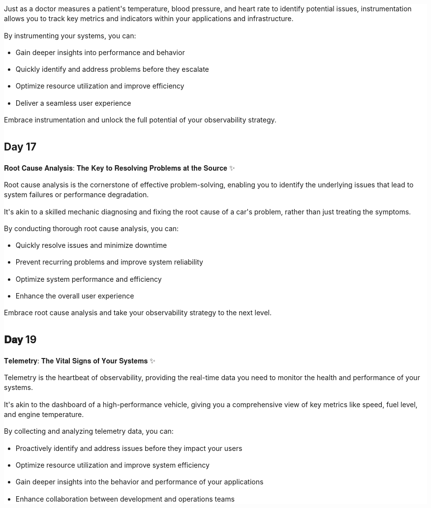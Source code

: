 Just as a doctor measures a patient's temperature, blood pressure, and heart rate to identify potential issues, instrumentation allows you to track key metrics and indicators within your applications and infrastructure.

By instrumenting your systems, you can:

-   Gain deeper insights into performance and behavior
    
-   Quickly identify and address problems before they escalate
    
-   Optimize resource utilization and improve efficiency
    
-   Deliver a seamless user experience
    

Embrace instrumentation and unlock the full potential of your observability strategy.

## Day 17

𝐑𝐨𝐨𝐭 𝐂𝐚𝐮𝐬𝐞 𝐀𝐧𝐚𝐥𝐲𝐬𝐢𝐬: 𝐓𝐡𝐞 𝐊𝐞𝐲 𝐭𝐨 𝐑𝐞𝐬𝐨𝐥𝐯𝐢𝐧𝐠 𝐏𝐫𝐨𝐛𝐥𝐞𝐦𝐬 𝐚𝐭 𝐭𝐡𝐞 𝐒𝐨𝐮𝐫𝐜𝐞 ✨

Root cause analysis is the cornerstone of effective problem-solving, enabling you to identify the underlying issues that lead to system failures or performance degradation.

It's akin to a skilled mechanic diagnosing and fixing the root cause of a car's problem, rather than just treating the symptoms.

By conducting thorough root cause analysis, you can:

-   Quickly resolve issues and minimize downtime
    
-   Prevent recurring problems and improve system reliability
    
-   Optimize system performance and efficiency
    
-   Enhance the overall user experience
    

Embrace root cause analysis and take your observability strategy to the next level.

  

## 𝐃𝐚𝐲 19 

𝐓𝐞𝐥𝐞𝐦𝐞𝐭𝐫𝐲: 𝐓𝐡𝐞 𝐕𝐢𝐭𝐚𝐥 𝐒𝐢𝐠𝐧𝐬 𝐨𝐟 𝐘𝐨𝐮𝐫 𝐒𝐲𝐬𝐭𝐞𝐦𝐬 ✨

Telemetry is the heartbeat of observability, providing the real-time data you need to monitor the health and performance of your systems.

It's akin to the dashboard of a high-performance vehicle, giving you a comprehensive view of key metrics like speed, fuel level, and engine temperature.

By collecting and analyzing telemetry data, you can:

-   Proactively identify and address issues before they impact your users
    
-   Optimize resource utilization and improve system efficiency
    
-   Gain deeper insights into the behavior and performance of your applications
    
-   Enhance collaboration between development and operations teams
    